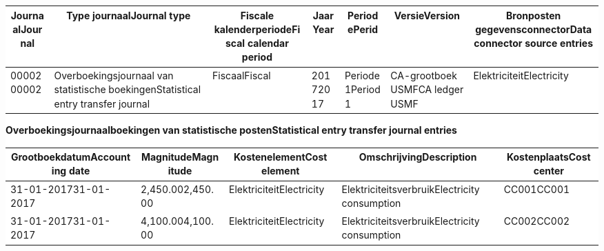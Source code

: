 | <span data-ttu-id="dab2f-556">Journaal</span><span class="sxs-lookup"><span data-stu-id="dab2f-556">Journal</span></span> | <span data-ttu-id="dab2f-557">Type journaal</span><span class="sxs-lookup"><span data-stu-id="dab2f-557">Journal type</span></span>                       | <span data-ttu-id="dab2f-558">Fiscale kalenderperiode</span><span class="sxs-lookup"><span data-stu-id="dab2f-558">Fiscal calendar period</span></span> | <span data-ttu-id="dab2f-559">Jaar</span><span class="sxs-lookup"><span data-stu-id="dab2f-559">Year</span></span>  | <span data-ttu-id="dab2f-560">Periode</span><span class="sxs-lookup"><span data-stu-id="dab2f-560">Perid</span></span>  |<span data-ttu-id="dab2f-561">Versie</span><span class="sxs-lookup"><span data-stu-id="dab2f-561">Version</span></span>      |<span data-ttu-id="dab2f-562">Bronposten gegevensconnector</span><span class="sxs-lookup"><span data-stu-id="dab2f-562">Data connector source entries</span></span> |
|---------|------------------------------------|------------------------|-------|--------|---------------|-------------|
| <span data-ttu-id="dab2f-563">00002</span><span class="sxs-lookup"><span data-stu-id="dab2f-563">00002</span></span>   | <span data-ttu-id="dab2f-564">Overboekingsjournaal van statistische boekingen</span><span class="sxs-lookup"><span data-stu-id="dab2f-564">Statistical entry transfer journal</span></span> | <span data-ttu-id="dab2f-565">Fiscaal</span><span class="sxs-lookup"><span data-stu-id="dab2f-565">Fiscal</span></span>                 | <span data-ttu-id="dab2f-566">2017</span><span class="sxs-lookup"><span data-stu-id="dab2f-566">2017</span></span>  | <span data-ttu-id="dab2f-567">Periode 1</span><span class="sxs-lookup"><span data-stu-id="dab2f-567">Period 1</span></span> | <span data-ttu-id="dab2f-568">CA-grootboek USMF</span><span class="sxs-lookup"><span data-stu-id="dab2f-568">CA ledger USMF</span></span> | <span data-ttu-id="dab2f-569">Elektriciteit</span><span class="sxs-lookup"><span data-stu-id="dab2f-569">Electricity</span></span> |

<span data-ttu-id="dab2f-570">**Overboekingsjournaalboekingen van statistische posten**</span><span class="sxs-lookup"><span data-stu-id="dab2f-570">**Statistical entry transfer journal entries**</span></span>

| <span data-ttu-id="dab2f-571">Grootboekdatum</span><span class="sxs-lookup"><span data-stu-id="dab2f-571">Accounting date</span></span> | <span data-ttu-id="dab2f-572">Magnitude</span><span class="sxs-lookup"><span data-stu-id="dab2f-572">Magnitude</span></span>  | <span data-ttu-id="dab2f-573">Kostenelement</span><span class="sxs-lookup"><span data-stu-id="dab2f-573">Cost element</span></span> |   <span data-ttu-id="dab2f-574">Omschrijving</span><span class="sxs-lookup"><span data-stu-id="dab2f-574">Description</span></span>           | <span data-ttu-id="dab2f-575">Kostenplaats</span><span class="sxs-lookup"><span data-stu-id="dab2f-575">Cost center</span></span> |
|-----------------|------------|--------------|-------------------------|-------------|
| <span data-ttu-id="dab2f-576">31-01-2017</span><span class="sxs-lookup"><span data-stu-id="dab2f-576">31-01-2017</span></span>      | <span data-ttu-id="dab2f-577">2,450.00</span><span class="sxs-lookup"><span data-stu-id="dab2f-577">2,450.00</span></span>   | <span data-ttu-id="dab2f-578">Elektriciteit</span><span class="sxs-lookup"><span data-stu-id="dab2f-578">Electricity</span></span>  | <span data-ttu-id="dab2f-579">Elektriciteitsverbruik</span><span class="sxs-lookup"><span data-stu-id="dab2f-579">Electricity consumption</span></span> | <span data-ttu-id="dab2f-580">CC001</span><span class="sxs-lookup"><span data-stu-id="dab2f-580">CC001</span></span>       |
| <span data-ttu-id="dab2f-581">31-01-2017</span><span class="sxs-lookup"><span data-stu-id="dab2f-581">31-01-2017</span></span>      | <span data-ttu-id="dab2f-582">4,100.00</span><span class="sxs-lookup"><span data-stu-id="dab2f-582">4,100.00</span></span>   | <span data-ttu-id="dab2f-583">Elektriciteit</span><span class="sxs-lookup"><span data-stu-id="dab2f-583">Electricity</span></span>  | <span data-ttu-id="dab2f-584">Elektriciteitsverbruik</span><span class="sxs-lookup"><span data-stu-id="dab2f-584">Electricity consumption</span></span> | <span data-ttu-id="dab2f-585">CC002</span><span class="sxs-lookup"><span data-stu-id="dab2f-585">CC002</span></span>       |
